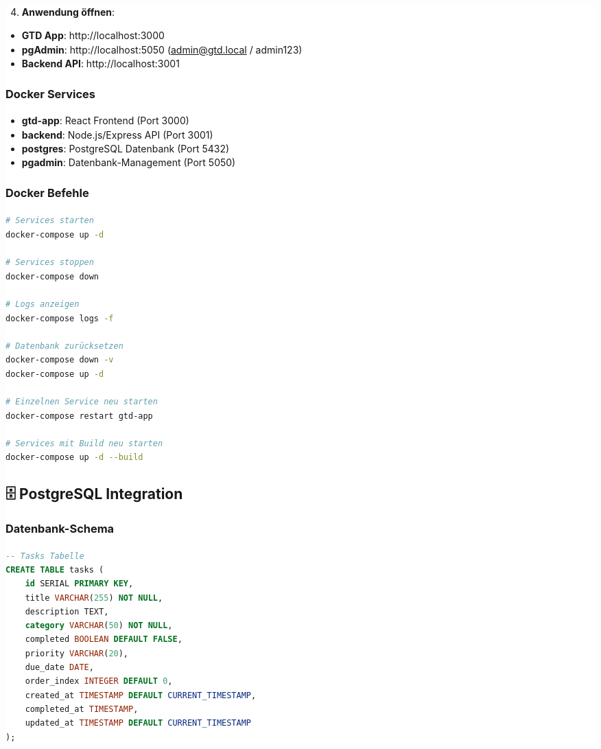 4. **Anwendung öffnen**:
- **GTD App**: http://localhost:3000
- **pgAdmin**: http://localhost:5050 (admin@gtd.local / admin123)
- **Backend API**: http://localhost:3001

### Docker Services

- **gtd-app**: React Frontend (Port 3000)
- **backend**: Node.js/Express API (Port 3001)
- **postgres**: PostgreSQL Datenbank (Port 5432)
- **pgadmin**: Datenbank-Management (Port 5050)

### Docker Befehle

```bash
# Services starten
docker-compose up -d

# Services stoppen
docker-compose down

# Logs anzeigen
docker-compose logs -f

# Datenbank zurücksetzen
docker-compose down -v
docker-compose up -d

# Einzelnen Service neu starten
docker-compose restart gtd-app

# Services mit Build neu starten
docker-compose up -d --build
```

## 🗄️ PostgreSQL Integration

### Datenbank-Schema

```sql
-- Tasks Tabelle
CREATE TABLE tasks (
    id SERIAL PRIMARY KEY,
    title VARCHAR(255) NOT NULL,
    description TEXT,
    category VARCHAR(50) NOT NULL,
    completed BOOLEAN DEFAULT FALSE,
    priority VARCHAR(20),
    due_date DATE,
    order_index INTEGER DEFAULT 0,
    created_at TIMESTAMP DEFAULT CURRENT_TIMESTAMP,
    completed_at TIMESTAMP,
    updated_at TIMESTAMP DEFAULT CURRENT_TIMESTAMP
);
```
